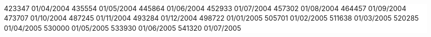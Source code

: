    <td style="text-align:right;"> 423347 </td>
  </tr>
  <tr>
   <td style="text-align:left;"> 01/04/2004 </td>
   <td style="text-align:right;"> 435554 </td>
  </tr>
  <tr>
   <td style="text-align:left;"> 01/05/2004 </td>
   <td style="text-align:right;"> 445864 </td>
  </tr>
  <tr>
   <td style="text-align:left;"> 01/06/2004 </td>
   <td style="text-align:right;"> 452933 </td>
  </tr>
  <tr>
   <td style="text-align:left;"> 01/07/2004 </td>
   <td style="text-align:right;"> 457302 </td>
  </tr>
  <tr>
   <td style="text-align:left;"> 01/08/2004 </td>
   <td style="text-align:right;"> 464457 </td>
  </tr>
  <tr>
   <td style="text-align:left;"> 01/09/2004 </td>
   <td style="text-align:right;"> 473707 </td>
  </tr>
  <tr>
   <td style="text-align:left;"> 01/10/2004 </td>
   <td style="text-align:right;"> 487245 </td>
  </tr>
  <tr>
   <td style="text-align:left;"> 01/11/2004 </td>
   <td style="text-align:right;"> 493284 </td>
  </tr>
  <tr>
   <td style="text-align:left;"> 01/12/2004 </td>
   <td style="text-align:right;"> 498722 </td>
  </tr>
  <tr>
   <td style="text-align:left;"> 01/01/2005 </td>
   <td style="text-align:right;"> 505701 </td>
  </tr>
  <tr>
   <td style="text-align:left;"> 01/02/2005 </td>
   <td style="text-align:right;"> 511638 </td>
  </tr>
  <tr>
   <td style="text-align:left;"> 01/03/2005 </td>
   <td style="text-align:right;"> 520285 </td>
  </tr>
  <tr>
   <td style="text-align:left;"> 01/04/2005 </td>
   <td style="text-align:right;"> 530000 </td>
  </tr>
  <tr>
   <td style="text-align:left;"> 01/05/2005 </td>
   <td style="text-align:right;"> 533930 </td>
  </tr>
  <tr>
   <td style="text-align:left;"> 01/06/2005 </td>
   <td style="text-align:right;"> 541320 </td>
  </tr>
  <tr>
   <td style="text-align:left;"> 01/07/2005 </td>
